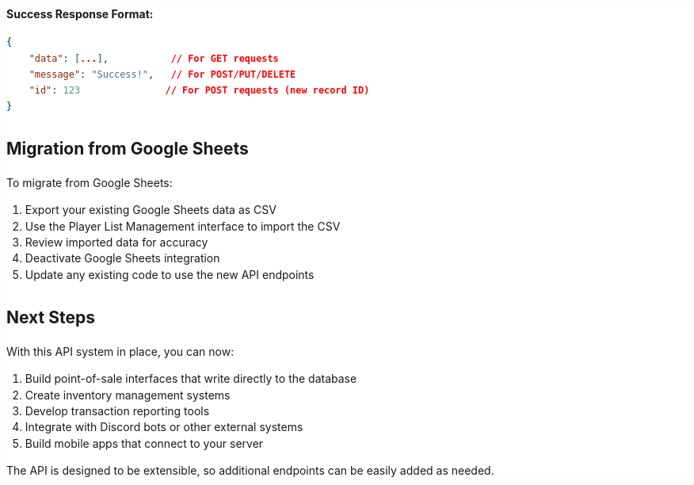 **Success Response Format:**
```json
{
    "data": [...],           // For GET requests
    "message": "Success!",   // For POST/PUT/DELETE
    "id": 123               // For POST requests (new record ID)
}
```

## Migration from Google Sheets

To migrate from Google Sheets:

1. Export your existing Google Sheets data as CSV
2. Use the Player List Management interface to import the CSV
3. Review imported data for accuracy
4. Deactivate Google Sheets integration
5. Update any existing code to use the new API endpoints

## Next Steps

With this API system in place, you can now:

1. Build point-of-sale interfaces that write directly to the database
2. Create inventory management systems
3. Develop transaction reporting tools
4. Integrate with Discord bots or other external systems
5. Build mobile apps that connect to your server

The API is designed to be extensible, so additional endpoints can be easily added as needed.